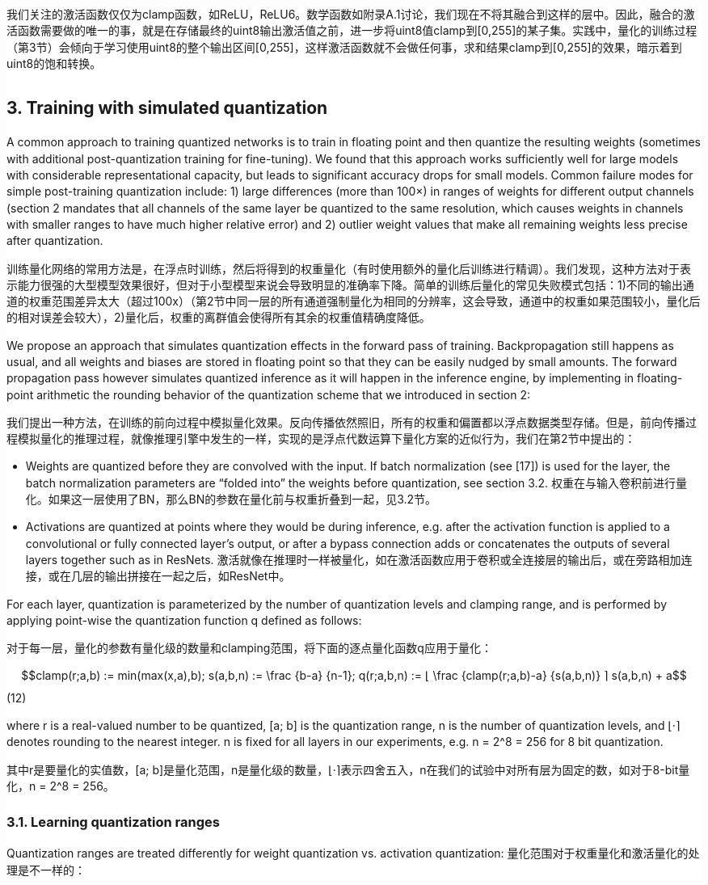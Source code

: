 我们关注的激活函数仅仅为clamp函数，如ReLU，ReLU6。数学函数如附录A.1讨论，我们现在不将其融合到这样的层中。因此，融合的激活函数需要做的唯一的事，就是在存储最终的uint8输出激活值之前，进一步将uint8值clamp到[0,255]的某子集。实践中，量化的训练过程（第3节）会倾向于学习使用uint8的整个输出区间[0,255]，这样激活函数就不会做任何事，求和结果clamp到[0,255]的效果，暗示着到uint8的饱和转换。

## 3. Training with simulated quantization

A common approach to training quantized networks is to train in floating point and then quantize the resulting weights (sometimes with additional post-quantization training for fine-tuning). We found that this approach works sufficiently well for large models with considerable representational capacity, but leads to significant accuracy drops for small models. Common failure modes for simple post-training quantization include: 1) large differences (more than 100×) in ranges of weights for different output channels (section 2 mandates that all channels of the same layer be quantized to the same resolution, which causes weights in channels with smaller ranges to have much higher relative error) and 2) outlier weight values that make all remaining weights less precise after quantization.

训练量化网络的常用方法是，在浮点时训练，然后将得到的权重量化（有时使用额外的量化后训练进行精调）。我们发现，这种方法对于表示能力很强的大型模型效果很好，但对于小型模型来说会导致明显的准确率下降。简单的训练后量化的常见失败模式包括：1)不同的输出通道的权重范围差异太大（超过100x）（第2节中同一层的所有通道强制量化为相同的分辨率，这会导致，通道中的权重如果范围较小，量化后的相对误差会较大），2)量化后，权重的离群值会使得所有其余的权重值精确度降低。

We propose an approach that simulates quantization effects in the forward pass of training. Backpropagation still happens as usual, and all weights and biases are stored in floating point so that they can be easily nudged by small amounts. The forward propagation pass however simulates quantized inference as it will happen in the inference engine, by implementing in floating-point arithmetic the rounding behavior of the quantization scheme that we introduced in section 2:

我们提出一种方法，在训练的前向过程中模拟量化效果。反向传播依然照旧，所有的权重和偏置都以浮点数据类型存储。但是，前向传播过程模拟量化的推理过程，就像推理引擎中发生的一样，实现的是浮点代数运算下量化方案的近似行为，我们在第2节中提出的：

- Weights are quantized before they are convolved with the input. If batch normalization (see [17]) is used for the layer, the batch normalization parameters are “folded into” the weights before quantization, see section 3.2. 权重在与输入卷积前进行量化。如果这一层使用了BN，那么BN的参数在量化前与权重折叠到一起，见3.2节。

- Activations are quantized at points where they would be during inference, e.g. after the activation function is applied to a convolutional or fully connected layer’s output, or after a bypass connection adds or concatenates the outputs of several layers together such as in ResNets. 激活就像在推理时一样被量化，如在激活函数应用于卷积或全连接层的输出后，或在旁路相加连接，或在几层的输出拼接在一起之后，如ResNet中。

For each layer, quantization is parameterized by the number of quantization levels and clamping range, and is performed by applying point-wise the quantization function q defined as follows:

对于每一层，量化的参数有量化级的数量和clamping范围，将下面的逐点量化函数q应用于量化：

$$clamp(r;a,b) := min(max(x,a),b); s(a,b,n) := \frac {b-a} {n-1}; q(r;a,b,n) := ⌊ \frac {clamp(r;a,b)-a} {s(a,b,n)} ⌉ s(a,b,n) + a$$(12)

where r is a real-valued number to be quantized, [a; b] is the quantization range, n is the number of quantization levels, and ⌊·⌉ denotes rounding to the nearest integer. n is fixed for all layers in our experiments, e.g. n = 2^8 = 256 for 8 bit quantization.

其中r是要量化的实值数，[a; b]是量化范围，n是量化级的数量，⌊·⌉表示四舍五入，n在我们的试验中对所有层为固定的数，如对于8-bit量化，n = 2^8 = 256。

### 3.1. Learning quantization ranges

Quantization ranges are treated differently for weight quantization vs. activation quantization: 量化范围对于权重量化和激活量化的处理是不一样的：
